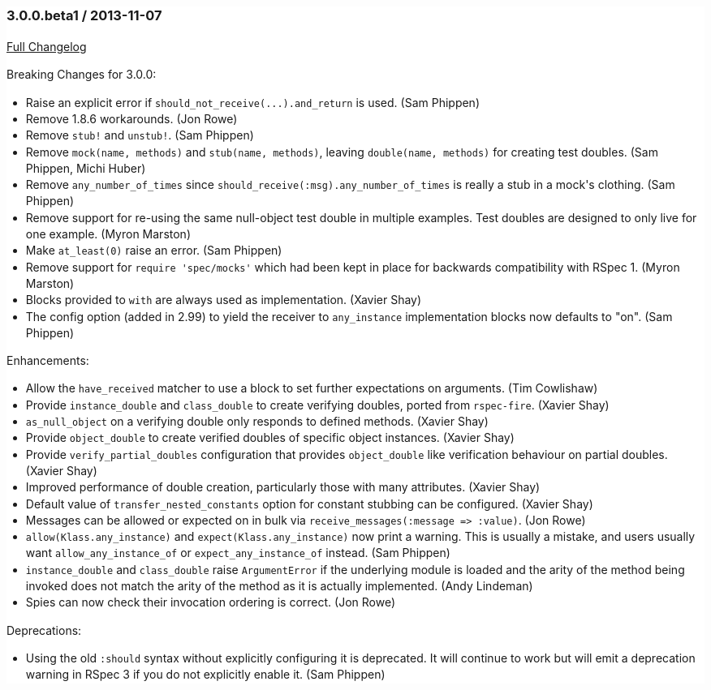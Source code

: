 ### 3.0.0.beta1 / 2013-11-07
[Full Changelog](http://github.com/rspec/rspec-mocks/compare/v2.99.0...v3.0.0.beta1)

Breaking Changes for 3.0.0:

* Raise an explicit error if `should_not_receive(...).and_return` is used. (Sam
  Phippen)
* Remove 1.8.6 workarounds. (Jon Rowe)
* Remove `stub!` and `unstub!`. (Sam Phippen)
* Remove `mock(name, methods)` and `stub(name, methods)`, leaving
  `double(name, methods)` for creating test doubles. (Sam Phippen, Michi Huber)
* Remove `any_number_of_times` since `should_receive(:msg).any_number_of_times`
  is really a stub in a mock's clothing. (Sam Phippen)
* Remove support for re-using the same null-object test double in multiple
  examples.  Test doubles are designed to only live for one example.
  (Myron Marston)
* Make `at_least(0)` raise an error. (Sam Phippen)
* Remove support for `require 'spec/mocks'` which had been kept
  in place for backwards compatibility with RSpec 1. (Myron Marston)
* Blocks provided to `with` are always used as implementation. (Xavier Shay)
* The config option (added in 2.99) to yield the receiver to
  `any_instance` implementation blocks now defaults to "on". (Sam Phippen)

Enhancements:

* Allow the `have_received` matcher to use a block to set further expectations
  on arguments. (Tim Cowlishaw)
* Provide `instance_double` and `class_double` to create verifying doubles,
  ported from `rspec-fire`. (Xavier Shay)
* `as_null_object` on a verifying double only responds to defined methods.
  (Xavier Shay)
* Provide `object_double` to create verified doubles of specific object
  instances. (Xavier Shay)
* Provide `verify_partial_doubles` configuration that provides `object_double`
  like verification behaviour on partial doubles. (Xavier Shay)
* Improved performance of double creation, particularly those with many
  attributes. (Xavier Shay)
* Default value of `transfer_nested_constants` option for constant stubbing can
  be configured. (Xavier Shay)
* Messages can be allowed or expected on in bulk via
  `receive_messages(:message => :value)`. (Jon Rowe)
* `allow(Klass.any_instance)` and `expect(Klass.any_instance)` now print a
  warning. This is usually a mistake, and users usually want
  `allow_any_instance_of` or `expect_any_instance_of` instead. (Sam Phippen)
* `instance_double` and `class_double` raise `ArgumentError` if the underlying
  module is loaded and the arity of the method being invoked does not match the
  arity of the method as it is actually implemented. (Andy Lindeman)
* Spies can now check their invocation ordering is correct. (Jon Rowe)

Deprecations:

* Using the old `:should` syntax without explicitly configuring it
  is deprecated. It will continue to work but will emit a deprecation
  warning in RSpec 3 if you do not explicitly enable it. (Sam Phippen)
